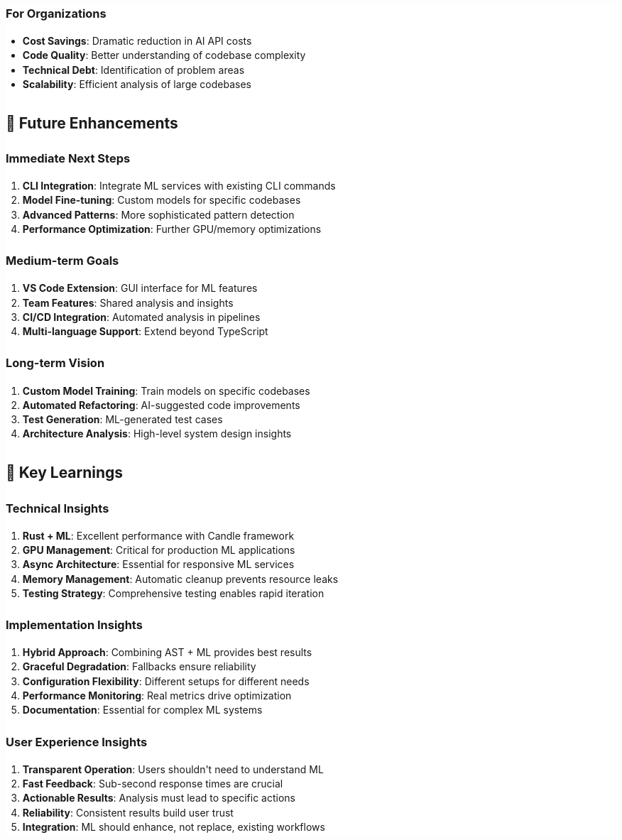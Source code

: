 ### **For Organizations**
- **Cost Savings**: Dramatic reduction in AI API costs
- **Code Quality**: Better understanding of codebase complexity
- **Technical Debt**: Identification of problem areas
- **Scalability**: Efficient analysis of large codebases

## 🔮 Future Enhancements

### **Immediate Next Steps**
1. **CLI Integration**: Integrate ML services with existing CLI commands
2. **Model Fine-tuning**: Custom models for specific codebases
3. **Advanced Patterns**: More sophisticated pattern detection
4. **Performance Optimization**: Further GPU/memory optimizations

### **Medium-term Goals**
1. **VS Code Extension**: GUI interface for ML features
2. **Team Features**: Shared analysis and insights
3. **CI/CD Integration**: Automated analysis in pipelines
4. **Multi-language Support**: Extend beyond TypeScript

### **Long-term Vision**
1. **Custom Model Training**: Train models on specific codebases
2. **Automated Refactoring**: AI-suggested code improvements
3. **Test Generation**: ML-generated test cases
4. **Architecture Analysis**: High-level system design insights

## 🎯 Key Learnings

### **Technical Insights**
1. **Rust + ML**: Excellent performance with Candle framework
2. **GPU Management**: Critical for production ML applications
3. **Async Architecture**: Essential for responsive ML services
4. **Memory Management**: Automatic cleanup prevents resource leaks
5. **Testing Strategy**: Comprehensive testing enables rapid iteration

### **Implementation Insights**
1. **Hybrid Approach**: Combining AST + ML provides best results
2. **Graceful Degradation**: Fallbacks ensure reliability
3. **Configuration Flexibility**: Different setups for different needs
4. **Performance Monitoring**: Real metrics drive optimization
5. **Documentation**: Essential for complex ML systems

### **User Experience Insights**
1. **Transparent Operation**: Users shouldn't need to understand ML
2. **Fast Feedback**: Sub-second response times are crucial
3. **Actionable Results**: Analysis must lead to specific actions
4. **Reliability**: Consistent results build user trust
5. **Integration**: ML should enhance, not replace, existing workflows
